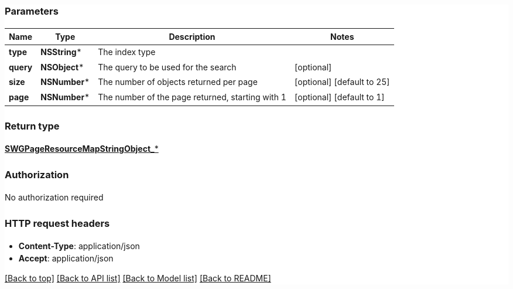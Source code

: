 ### Parameters

Name | Type | Description  | Notes
------------- | ------------- | ------------- | -------------
 **type** | **NSString***| The index type | 
 **query** | **NSObject***| The query to be used for the search | [optional] 
 **size** | **NSNumber***| The number of objects returned per page | [optional] [default to 25]
 **page** | **NSNumber***| The number of the page returned, starting with 1 | [optional] [default to 1]

### Return type

[**SWGPageResourceMapStringObject_***](SWGPageResourceMapStringObject_.md)

### Authorization

No authorization required

### HTTP request headers

 - **Content-Type**: application/json
 - **Accept**: application/json

[[Back to top]](#) [[Back to API list]](../README.md#documentation-for-api-endpoints) [[Back to Model list]](../README.md#documentation-for-models) [[Back to README]](../README.md)

